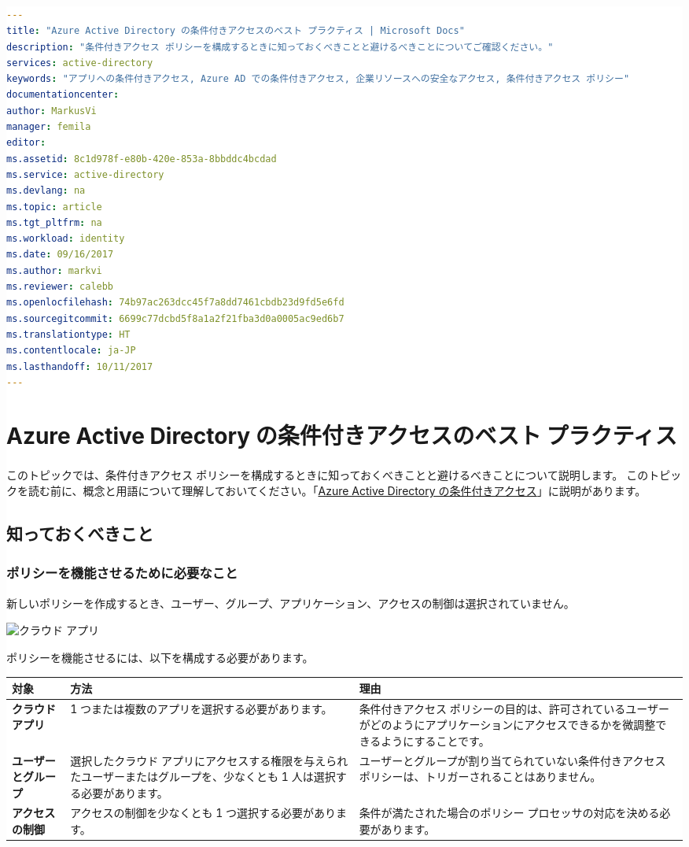 ```yaml
---
title: "Azure Active Directory の条件付きアクセスのベスト プラクティス | Microsoft Docs"
description: "条件付きアクセス ポリシーを構成するときに知っておくべきことと避けるべきことについてご確認ください。"
services: active-directory
keywords: "アプリへの条件付きアクセス, Azure AD での条件付きアクセス, 企業リソースへの安全なアクセス, 条件付きアクセス ポリシー"
documentationcenter: 
author: MarkusVi
manager: femila
editor: 
ms.assetid: 8c1d978f-e80b-420e-853a-8bbddc4bcdad
ms.service: active-directory
ms.devlang: na
ms.topic: article
ms.tgt_pltfrm: na
ms.workload: identity
ms.date: 09/16/2017
ms.author: markvi
ms.reviewer: calebb
ms.openlocfilehash: 74b97ac263dcc45f7a8dd7461cbdb23d9fd5e6fd
ms.sourcegitcommit: 6699c77dcbd5f8a1a2f21fba3d0a0005ac9ed6b7
ms.translationtype: HT
ms.contentlocale: ja-JP
ms.lasthandoff: 10/11/2017
---
```

# <a name="best-practices-for-conditional-access-in-azure-active-directory"></a>Azure Active Directory の条件付きアクセスのベスト プラクティス

このトピックでは、条件付きアクセス ポリシーを構成するときに知っておくべきことと避けるべきことについて説明します。 このトピックを読む前に、概念と用語について理解しておいてください。「[Azure Active Directory の条件付きアクセス](active-directory-conditional-access-azure-portal.md)」に説明があります。

## <a name="what-you-should-know"></a>知っておくべきこと

### <a name="whats-required-to-make-a-policy-work"></a>ポリシーを機能させるために必要なこと

新しいポリシーを作成するとき、ユーザー、グループ、アプリケーション、アクセスの制御は選択されていません。

![クラウド アプリ](./media/active-directory-conditional-access-best-practices/02.png)


ポリシーを機能させるには、以下を構成する必要があります。


|対象           | 方法                                  | 理由|
|:--            | :--                                  | :-- |
|**クラウド アプリ** |1 つまたは複数のアプリを選択する必要があります。  | 条件付きアクセス ポリシーの目的は、許可されているユーザーがどのようにアプリケーションにアクセスできるかを微調整できるようにすることです。|
| **ユーザーとグループ** | 選択したクラウド アプリにアクセスする権限を与えられたユーザーまたはグループを、少なくとも 1 人は選択する必要があります。 | ユーザーとグループが割り当てられていない条件付きアクセス ポリシーは、トリガーされることはありません。 |
| **アクセスの制御** | アクセスの制御を少なくとも 1 つ選択する必要があります。 | 条件が満たされた場合のポリシー プロセッサの対応を決める必要があります。|
